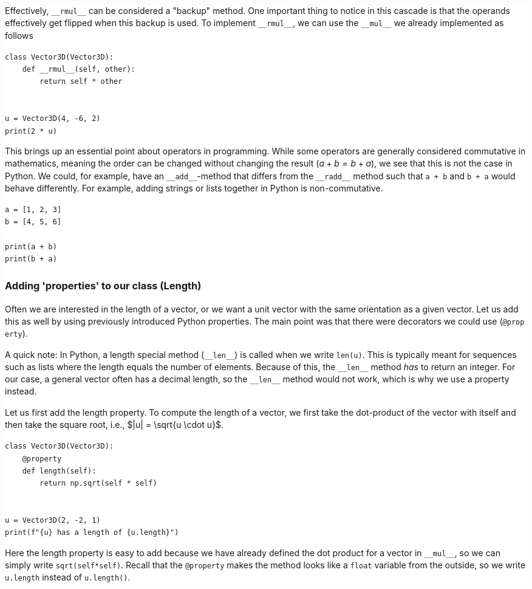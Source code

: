 Effectively, `__rmul__` can be considered a "backup" method. One important thing to notice in this cascade is that the operands effectively get flipped when this backup is used. To implement `__rmul__`, we can use the `__mul__` we already implemented as follows

```{code-cell} python
class Vector3D(Vector3D):
    def __rmul__(self, other):
        return self * other


u = Vector3D(4, -6, 2)
print(2 * u)
```

This brings up an essential point about operators in programming. While some operators are generally considered commutative in mathematics, meaning the order can be changed without changing the result ($a+b = b+a$), we see that this is not the case in Python. We could, for example, have an `__add__`-method that differs from the `__radd__` method such that `a + b` and `b + a` would behave differently. For example, adding strings or lists together in Python is non-commutative.

```{code-cell} python
a = [1, 2, 3]
b = [4, 5, 6]

print(a + b)
print(b + a)
```

### Adding 'properties' to our class (Length)

Often we are interested in the length of a vector, or we want a unit vector with the same orientation as a given vector. Let us add this as well by using previously introduced Python properties. The main point was that there were decorators we could use (`@property`).

A quick note: In Python, a length special method (`__len__`) is called when we write `len(u)`. This is typically meant for sequences such as lists where the length equals the number of elements. Because of this, the `__len__` method *has* to return an integer. For our case, a general vector often has a decimal length, so the `__len__` method would not work, which is why we use a property instead.

Let us first add the length property. To compute the length of a vector, we first take the dot-product of the vector with itself and then take the square root, i.e., $|u| = \sqrt{u \cdot u}$.

```{code-cell} python
class Vector3D(Vector3D):
    @property
    def length(self):
        return np.sqrt(self * self)


u = Vector3D(2, -2, 1)
print(f"{u} has a length of {u.length}")
```

Here the length property is easy to add because we have already defined the dot product for a vector in `__mul__`, so we can simply write `sqrt(self*self)`. Recall that the `@property` makes the method looks like a `float` variable from the outside, so we write `u.length` instead of `u.length()`.
